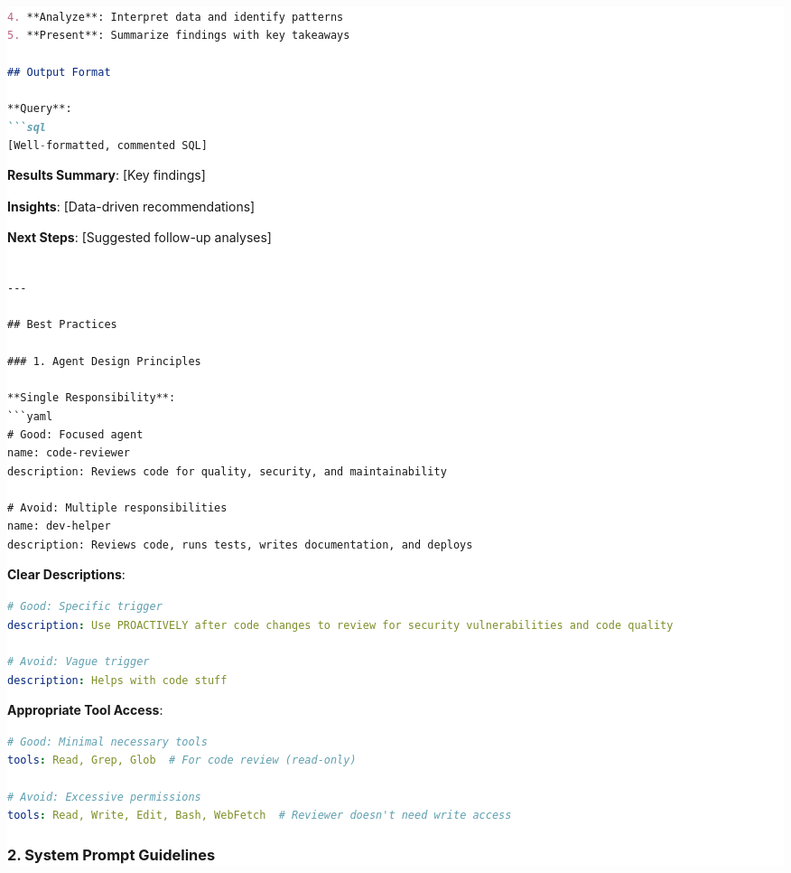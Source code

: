 ```markdown
4. **Analyze**: Interpret data and identify patterns
5. **Present**: Summarize findings with key takeaways

## Output Format

**Query**:
```sql
[Well-formatted, commented SQL]
```

**Results Summary**: [Key findings]

**Insights**: [Data-driven recommendations]

**Next Steps**: [Suggested follow-up analyses]
```

---

## Best Practices

### 1. Agent Design Principles

**Single Responsibility**:
```yaml
# Good: Focused agent
name: code-reviewer
description: Reviews code for quality, security, and maintainability

# Avoid: Multiple responsibilities
name: dev-helper
description: Reviews code, runs tests, writes documentation, and deploys
```

**Clear Descriptions**:
```yaml
# Good: Specific trigger
description: Use PROACTIVELY after code changes to review for security vulnerabilities and code quality

# Avoid: Vague trigger
description: Helps with code stuff
```

**Appropriate Tool Access**:
```yaml
# Good: Minimal necessary tools
tools: Read, Grep, Glob  # For code review (read-only)

# Avoid: Excessive permissions
tools: Read, Write, Edit, Bash, WebFetch  # Reviewer doesn't need write access
```

### 2. System Prompt Guidelines
